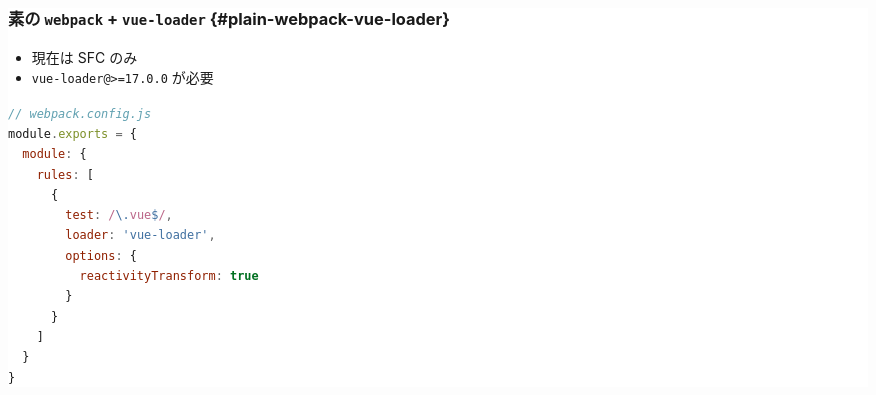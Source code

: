 ### 素の `webpack` + `vue-loader` {#plain-webpack-vue-loader}

- 現在は SFC のみ
- `vue-loader@>=17.0.0` が必要

```js
// webpack.config.js
module.exports = {
  module: {
    rules: [
      {
        test: /\.vue$/,
        loader: 'vue-loader',
        options: {
          reactivityTransform: true
        }
      }
    ]
  }
}
```
